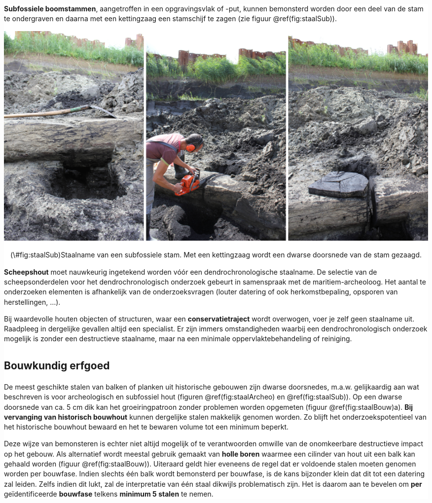 
**Subfossiele boomstammen**, aangetroffen in een opgravingsvlak of -put, kunnen bemonsterd worden door een deel van de stam te ondergraven en daarna met een kettingzaag een stamschijf te zagen (zie figuur \@ref(fig:staalSub)).

<div class="figure" style="text-align: center">
<img src="./Figuren/Dendro_Figuur16.png" alt="Staalname van een subfossiele stam. Met een kettingzaag wordt een dwarse doorsnede van de stam gezaagd." width="100%" />
<p class="caption">(\#fig:staalSub)Staalname van een subfossiele stam. Met een kettingzaag wordt een dwarse doorsnede van de stam gezaagd.</p>
</div>

**Scheepshout** moet nauwkeurig ingetekend worden vóór een dendrochronologische staalname. De selectie van de scheepsonderdelen voor het dendrochronologisch onderzoek gebeurt in samenspraak met de maritiem-archeoloog. Het aantal te onderzoeken elementen is afhankelijk van de onderzoeksvragen (louter datering of ook herkomstbepaling, opsporen van herstellingen, …).

Bij waardevolle houten objecten of structuren, waar een **conservatietraject** wordt overwogen, voer je zelf geen staalname uit. Raadpleeg in dergelijke gevallen altijd een specialist. Er zijn immers omstandigheden waarbij een dendrochronologisch onderzoek mogelijk is zonder een destructieve staalname, maar na een minimale oppervlaktebehandeling of reiniging.


## Bouwkundig erfgoed

De meest geschikte stalen van balken of planken uit historische gebouwen zijn dwarse doorsnedes, m.a.w. gelijkaardig aan wat beschreven is voor archeologisch en subfossiel hout (figuren \@ref(fig:staalArcheo) en \@ref(fig:staalSub)). Op een dwarse doorsnede van ca. 5 cm dik kan het groeiringpatroon zonder problemen worden opgemeten (figuur \@ref(fig:staalBouw)a). **Bij vervanging van historisch bouwhout** kunnen dergelijke stalen makkelijk genomen worden. Zo blijft het onderzoekspotentieel van het historische bouwhout bewaard en het te bewaren volume tot een minimum beperkt.

Deze wijze van bemonsteren is echter niet altijd mogelijk of te verantwoorden omwille van de onomkeerbare destructieve impact op het gebouw. Als alternatief wordt meestal gebruik gemaakt van **holle boren** waarmee een cilinder van hout uit een balk kan gehaald worden (figuur \@ref(fig:staalBouw)). Uiteraard geldt hier eveneens de regel dat er voldoende stalen moeten genomen worden per bouwfase. Indien slechts één balk wordt bemonsterd per bouwfase, is de kans bijzonder klein dat dit tot een datering zal leiden. Zelfs indien dit lukt, zal de interpretatie van één staal dikwijls problematisch zijn. Het is daarom aan te bevelen om **per** geïdentificeerde **bouwfase** telkens **minimum 5 stalen** te nemen.
